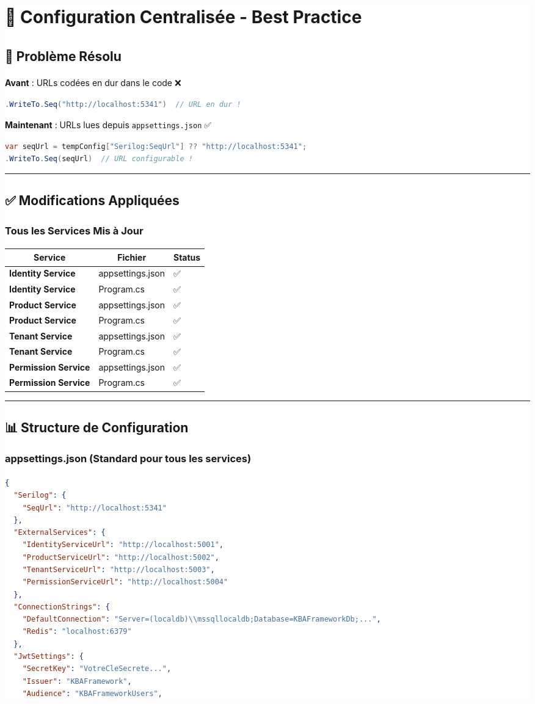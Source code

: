# 📝 Configuration Centralisée - Best Practice

## 🎯 Problème Résolu

**Avant** : URLs codées en dur dans le code ❌
```csharp
.WriteTo.Seq("http://localhost:5341")  // URL en dur !
```

**Maintenant** : URLs lues depuis `appsettings.json` ✅
```csharp
var seqUrl = tempConfig["Serilog:SeqUrl"] ?? "http://localhost:5341";
.WriteTo.Seq(seqUrl)  // URL configurable !
```

---

## ✅ Modifications Appliquées

### Tous les Services Mis à Jour

| Service | Fichier | Status |
|---------|---------|--------|
| **Identity Service** | appsettings.json | ✅ |
| **Identity Service** | Program.cs | ✅ |
| **Product Service** | appsettings.json | ✅ |
| **Product Service** | Program.cs | ✅ |
| **Tenant Service** | appsettings.json | ✅ |
| **Tenant Service** | Program.cs | ✅ |
| **Permission Service** | appsettings.json | ✅ |
| **Permission Service** | Program.cs | ✅ |

---

## 📊 Structure de Configuration

### appsettings.json (Standard pour tous les services)

```json
{
  "Serilog": {
    "SeqUrl": "http://localhost:5341"
  },
  "ExternalServices": {
    "IdentityServiceUrl": "http://localhost:5001",
    "ProductServiceUrl": "http://localhost:5002",
    "TenantServiceUrl": "http://localhost:5003",
    "PermissionServiceUrl": "http://localhost:5004"
  },
  "ConnectionStrings": {
    "DefaultConnection": "Server=(localdb)\\mssqllocaldb;Database=KBAFrameworkDb;...",
    "Redis": "localhost:6379"
  },
  "JwtSettings": {
    "SecretKey": "VotreCleSecrete...",
    "Issuer": "KBAFramework",
    "Audience": "KBAFrameworkUsers",
```